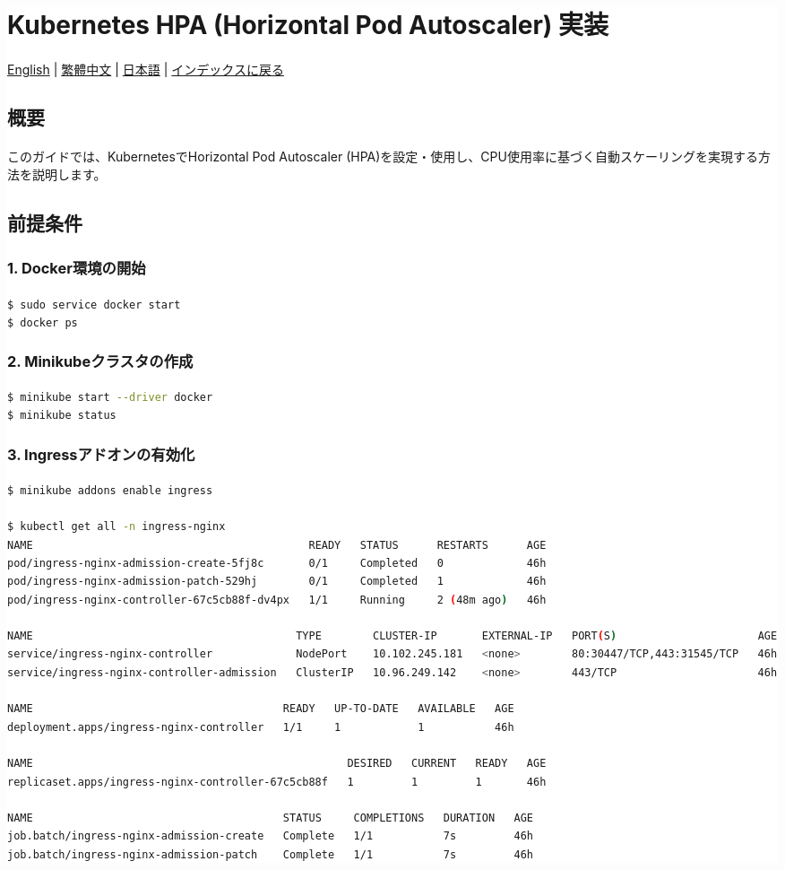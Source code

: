 # Kubernetes HPA (Horizontal Pod Autoscaler) 実装

[English](../en/33_k8s_hpa_in_practice.md) | [繁體中文](../zh-tw/33_k8s_hpa_in_practice.md) | [日本語](../ja/33_k8s_hpa_in_practice.md) | [インデックスに戻る](../README.md)

## 概要
このガイドでは、KubernetesでHorizontal Pod Autoscaler (HPA)を設定・使用し、CPU使用率に基づく自動スケーリングを実現する方法を説明します。

## 前提条件

### 1. Docker環境の開始
```bash
$ sudo service docker start
$ docker ps
```

### 2. Minikubeクラスタの作成
```bash
$ minikube start --driver docker
$ minikube status
```

### 3. Ingressアドオンの有効化
```bash
$ minikube addons enable ingress

$ kubectl get all -n ingress-nginx
NAME                                           READY   STATUS      RESTARTS      AGE
pod/ingress-nginx-admission-create-5fj8c       0/1     Completed   0             46h
pod/ingress-nginx-admission-patch-529hj        0/1     Completed   1             46h
pod/ingress-nginx-controller-67c5cb88f-dv4px   1/1     Running     2 (48m ago)   46h

NAME                                         TYPE        CLUSTER-IP       EXTERNAL-IP   PORT(S)                      AGE
service/ingress-nginx-controller             NodePort    10.102.245.181   <none>        80:30447/TCP,443:31545/TCP   46h
service/ingress-nginx-controller-admission   ClusterIP   10.96.249.142    <none>        443/TCP                      46h

NAME                                       READY   UP-TO-DATE   AVAILABLE   AGE
deployment.apps/ingress-nginx-controller   1/1     1            1           46h

NAME                                                 DESIRED   CURRENT   READY   AGE
replicaset.apps/ingress-nginx-controller-67c5cb88f   1         1         1       46h

NAME                                       STATUS     COMPLETIONS   DURATION   AGE
job.batch/ingress-nginx-admission-create   Complete   1/1           7s         46h
job.batch/ingress-nginx-admission-patch    Complete   1/1           7s         46h
```
